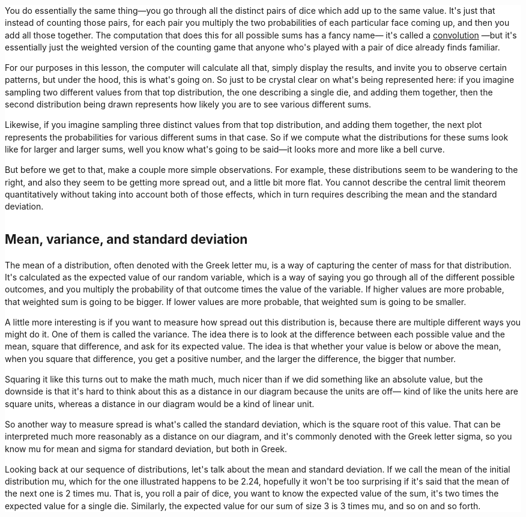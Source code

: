 You do essentially the same thing—you go through all the distinct pairs of dice which add up to the same value. It's just that instead of counting those pairs, for each pair you multiply the two probabilities of each particular face coming up, and then you add all those together. The computation that does this for all possible sums has a fancy name— it's called a [convolution](convolution.md) —but it's essentially just the weighted version of the counting game that anyone who's played with a pair of dice already finds familiar.

For our purposes in this lesson, the computer will calculate all that, simply display the results, and invite you to observe certain patterns, but under the hood, this is what's going on. So just to be crystal clear on what's being represented here: if you imagine sampling two different values from that top distribution, the one describing a single die, and adding them together, then the second distribution being drawn represents how likely you are to see various different sums.

Likewise, if you imagine sampling three distinct values from that top distribution, and adding them together, the next plot represents the probabilities for various different sums in that case. So if we compute what the distributions for these sums look like for larger and larger sums, well you know what's going to be said—it looks more and more like a bell curve.

But before we get to that, make a couple more simple observations. For example, these distributions seem to be wandering to the right, and also they seem to be getting more spread out, and a little bit more flat. You cannot describe the central limit theorem quantitatively without taking into account both of those effects, which in turn requires describing the mean and the standard deviation.

## Mean, variance, and standard deviation

The mean of a distribution, often denoted with the Greek letter mu, is a way of capturing the center of mass for that distribution. It's calculated as the expected value of our random variable, which is a way of saying you go through all of the different possible outcomes, and you multiply the probability of that outcome times the value of the variable. If higher values are more probable, that weighted sum is going to be bigger. If lower values are more probable, that weighted sum is going to be smaller.

A little more interesting is if you want to measure how spread out this distribution is, because there are multiple different ways you might do it. One of them is called the variance. The idea there is to look at the difference between each possible value and the mean, square that difference, and ask for its expected value. The idea is that whether your value is below or above the mean, when you square that difference, you get a positive number, and the larger the difference, the bigger that number.

Squaring it like this turns out to make the math much, much nicer than if we did something like an absolute value, but the downside is that it's hard to think about this as a distance in our diagram because the units are off— kind of like the units here are square units, whereas a distance in our diagram would be a kind of linear unit.

So another way to measure spread is what's called the standard deviation, which is the square root of this value. That can be interpreted much more reasonably as a distance on our diagram, and it's commonly denoted with the Greek letter sigma, so you know mu for mean and sigma for standard deviation, but both in Greek.

Looking back at our sequence of distributions, let's talk about the mean and standard deviation. If we call the mean of the initial distribution mu, which for the one illustrated happens to be 2.24, hopefully it won't be too surprising if it's said that the mean of the next one is 2 times mu. That is, you roll a pair of dice, you want to know the expected value of the sum, it's two times the expected value for a single die. Similarly, the expected value for our sum of size 3 is 3 times mu, and so on and so forth.
